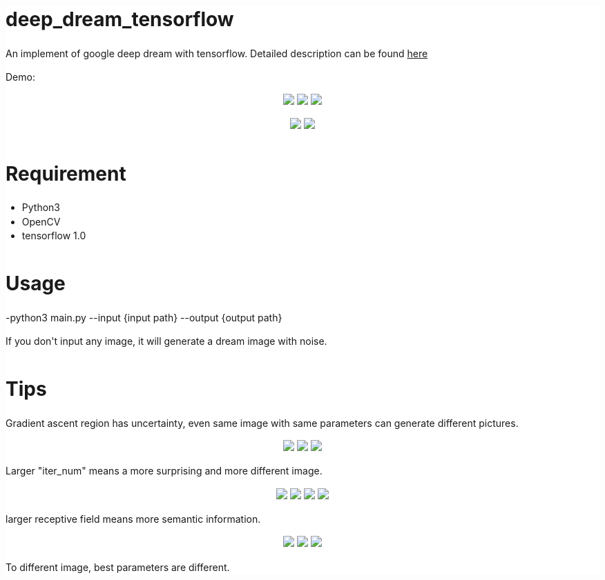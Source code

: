 # deep_dream_tensorflow
An implement of google deep dream with tensorflow. Detailed description can be found [here](http://blog.csdn.net/accepthjp/article/details/77882814)

Demo:

<p align="center">
<img src="https://raw.githubusercontent.com/hjptriplebee/deep_dream_tensorflow/master/nature_image.jpg" width="30%">
<img src="https://raw.githubusercontent.com/hjptriplebee/deep_dream_tensorflow/master/output/nature_image_50.jpg" width="30%">
<img src="https://raw.githubusercontent.com/hjptriplebee/deep_dream_tensorflow/master/output/nature_image_500.jpg" width="30%">
</p>
<p align="center">
<img src="https://raw.githubusercontent.com/hjptriplebee/deep_dream_tensorflow/master/paint.jpg" width="45%">
<img src="https://raw.githubusercontent.com/hjptriplebee/deep_dream_tensorflow/master/output/paint_50.jpg" width="45%">
</p>

# Requirement
- Python3
- OpenCV
- tensorflow 1.0

# Usage
-python3 main.py --input {input path} --output {output path}

If you don't input any image, it will generate a dream image with noise.

# Tips
Gradient ascent region has uncertainty, even same image with same parameters can generate different pictures.

<p align="center">
<img src="https://raw.githubusercontent.com/hjptriplebee/deep_dream_tensorflow/master/nature_image.jpg" width="30%" name = "a">
<img src="https://raw.githubusercontent.com/hjptriplebee/deep_dream_tensorflow/master/output/nature_image_500.jpg" width="30%">
<img src="https://raw.githubusercontent.com/hjptriplebee/deep_dream_tensorflow/master/output/nature_image_500_2.jpg" width="30%">
</p>

Larger "iter_num" means a more surprising and more different image.

<p align="center">
<img src="https://raw.githubusercontent.com/hjptriplebee/deep_dream_tensorflow/master/output/mixed5a_1x1_pre_relu_10.jpg" width="24%">
<img src="https://raw.githubusercontent.com/hjptriplebee/deep_dream_tensorflow/master/output/mixed5a_1x1_pre_relu_50.jpg" width="24%">
<img src="https://raw.githubusercontent.com/hjptriplebee/deep_dream_tensorflow/master/output/mixed5a_1x1_pre_relu_200.jpg" width="24%">
<img src="https://raw.githubusercontent.com/hjptriplebee/deep_dream_tensorflow/master/output/mixed5a_1x1_pre_relu_1000.jpg" width="24%">
</p>

larger receptive field means more semantic information.

<p align="center">
<img src="https://raw.githubusercontent.com/hjptriplebee/deep_dream_tensorflow/master/output/mixed3b_pool_reduce_500.jpg" width="30%">
<img src="https://raw.githubusercontent.com/hjptriplebee/deep_dream_tensorflow/master/output/mixed4c_pool_reduce_500.jpg" width="30%">
<img src="https://raw.githubusercontent.com/hjptriplebee/deep_dream_tensorflow/master/output/mixed5b_pool_reduce_500.jpg" width="30%">
</p>

To different image, best parameters are different.